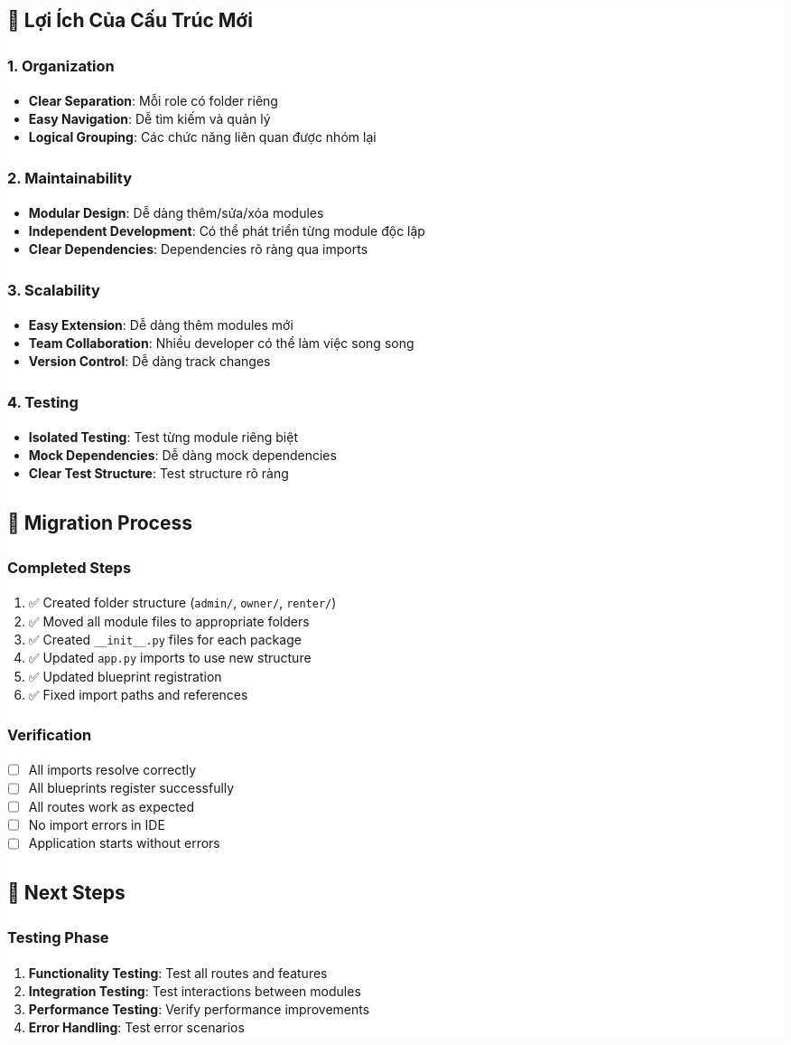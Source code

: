 ## 🎯 **Lợi Ích Của Cấu Trúc Mới**

### **1. Organization**

- **Clear Separation**: Mỗi role có folder riêng
- **Easy Navigation**: Dễ tìm kiếm và quản lý
- **Logical Grouping**: Các chức năng liên quan được nhóm lại

### **2. Maintainability**

- **Modular Design**: Dễ dàng thêm/sửa/xóa modules
- **Independent Development**: Có thể phát triển từng module độc lập
- **Clear Dependencies**: Dependencies rõ ràng qua imports

### **3. Scalability**

- **Easy Extension**: Dễ dàng thêm modules mới
- **Team Collaboration**: Nhiều developer có thể làm việc song song
- **Version Control**: Dễ dàng track changes

### **4. Testing**

- **Isolated Testing**: Test từng module riêng biệt
- **Mock Dependencies**: Dễ dàng mock dependencies
- **Clear Test Structure**: Test structure rõ ràng

## 🔄 **Migration Process**

### **Completed Steps**

1. ✅ Created folder structure (`admin/`, `owner/`, `renter/`)
2. ✅ Moved all module files to appropriate folders
3. ✅ Created `__init__.py` files for each package
4. ✅ Updated `app.py` imports to use new structure
5. ✅ Updated blueprint registration
6. ✅ Fixed import paths and references

### **Verification**

- [ ] All imports resolve correctly
- [ ] All blueprints register successfully
- [ ] All routes work as expected
- [ ] No import errors in IDE
- [ ] Application starts without errors

## 🚀 **Next Steps**

### **Testing Phase**

1. **Functionality Testing**: Test all routes and features
2. **Integration Testing**: Test interactions between modules
3. **Performance Testing**: Verify performance improvements
4. **Error Handling**: Test error scenarios
